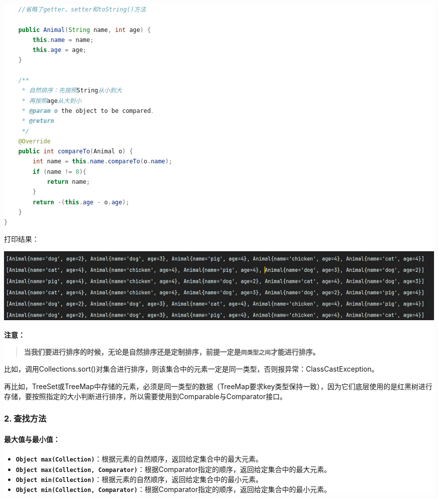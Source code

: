 ```java
    //省略了getter、setter和toString()方法

    public Animal(String name, int age) {
        this.name = name;
        this.age = age;
    }

    /**
     * 自然排序：先按照String从小到大
     * 再按照age从大到小
     * @param o the object to be compared.
     * @return
     */
    @Override
    public int compareTo(Animal o) {
        int name = this.name.compareTo(o.name);
        if (name != 0){
            return name;
        }
        return -(this.age - o.age);
    }
}
```

打印结果：

![image-20231229205340837](.\images\image-20231229205340837.png)



**注意：**

> **当我们要进行排序的时候，无论是自然排序还是定制排序，前提一定是`同类型之间`才能进行排序。**

比如，调用Collections.sort()对集合进行排序，则该集合中的元素一定是同一类型，否则报异常：ClassCastException。

再比如，TreeSet或TreeMap中存储的元素，必须是同一类型的数据（TreeMap要求key类型保持一致），因为它们底层使用的是红黑树进行存储，要按照指定的大小判断进行排序，所以需要使用到Comparable与Comparator接口。



### 2. 查找方法

#### 最大值与最小值：

* **`Object max(Collection)`**：根据元素的自然顺序，返回给定集合中的最大元素。
* **`Object max(Collection, Comparator)`**：根据Comparator指定的顺序，返回给定集合中的最大元素。
* **`Object min(Collection)`**：根据元素的自然顺序，返回给定集合中的最小元素。
* **`Object min(Collection, Comparator)`**：根据Comparator指定的顺序，返回给定集合中的最小元素。
